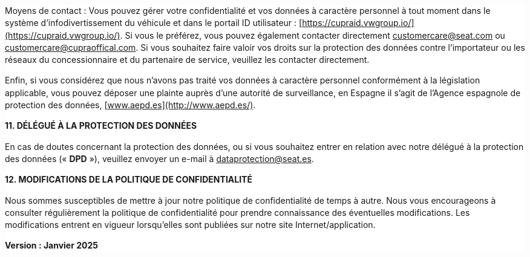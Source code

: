 Moyens de contact : Vous pouvez gérer votre confidentialité et vos données à caractère personnel à tout moment dans le système d’infodivertissement du véhicule et dans le portail ID utilisateur : [https://cupraid.vwgroup.io/](https://cupraid.vwgroup.io/). Si vous le préférez, vous pouvez également contacter directement [customercare@seat.com](mailto:customercare@seat.com) ou [customercare@cupraoffical.com](mailto:customercare@cupraoffical.com). Si vous souhaitez faire valoir vos droits sur la protection des données contre l’importateur ou les réseaux du concessionnaire et du partenaire de service, veuillez les contacter directement.

Enfin, si vous considérez que nous n’avons pas traité vos données à caractère personnel conformément à la législation applicable, vous pouvez déposer une plainte auprès d’une autorité de surveillance, en Espagne il s’agit de l’Agence espagnole de protection des données, [www.aepd.es](http://www.aepd.es/).

**11\. DÉLÉGUÉ À LA PROTECTION DES DONNÉES**

En cas de doutes concernant la protection des données, ou si vous souhaitez entrer en relation avec notre délégué à la protection des données (« **DPD** »), veuillez envoyer un e-mail à [dataprotection@seat.es](mailto:dataprotection@seat.es).

**12\. MODIFICATIONS DE LA POLITIQUE DE CONFIDENTIALITÉ**

Nous sommes susceptibles de mettre à jour notre politique de confidentialité de temps à autre. Nous vous encourageons à consulter régulièrement la politique de confidentialité pour prendre connaissance des éventuelles modifications. Les modifications entrent en vigueur lorsqu’elles sont publiées sur notre site Internet/application.

**Version : Janvier 2025**